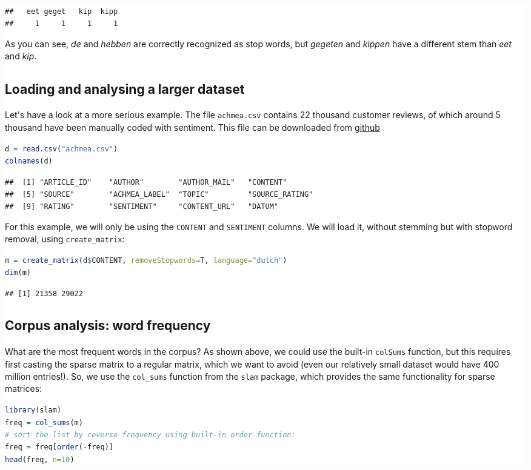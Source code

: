 ```
##   eet geget   kip  kipp 
##     1     1     1     1
```

As you can see, _de_ and _hebben_ are correctly recognized as stop words, but _gegeten_ and _kippen_ have a different stem than _eet_ and _kip_. 

Loading and analysing a larger dataset
-----

Let's have a look at a more serious example.
The file `achmea.csv` contains 22 thousand customer reviews, of which around 5 thousand have been manually coded with sentiment. 
This file can be downloaded from [github](https://raw.githubusercontent.com/vanatteveldt/learningr/master/achmea.csv)


```r
d = read.csv("achmea.csv")
colnames(d)
```

```
##  [1] "ARTICLE_ID"    "AUTHOR"        "AUTHOR_MAIL"   "CONTENT"      
##  [5] "SOURCE"        "ACHMEA_LABEL"  "TOPIC"         "SOURCE_RATING"
##  [9] "RATING"        "SENTIMENT"     "CONTENT_URL"   "DATUM"
```

For this example, we will only be using the `CONTENT` and `SENTIMENT` columns. 
We will load it, without stemming but with stopword removal, using `create_matrix`:


```r
m = create_matrix(d$CONTENT, removeStopwords=T, language="dutch")
dim(m)
```

```
## [1] 21358 29022
```

Corpus analysis: word frequency
-----

What are the most frequent words in the corpus? 
As shown above, we could use the built-in `colSums` function,
but this requires first casting the sparse matrix to a regular matrix, 
which we want to avoid (even our relatively small dataset would have 400 million entries!).
So, we use the `col_sums` function from the `slam` package, which provides the same functionality for sparse matrices:


```r
library(slam)
freq = col_sums(m)
# sort the list by reverse frequency using built-in order function:
freq = freq[order(-freq)]
head(freq, n=10)
```
